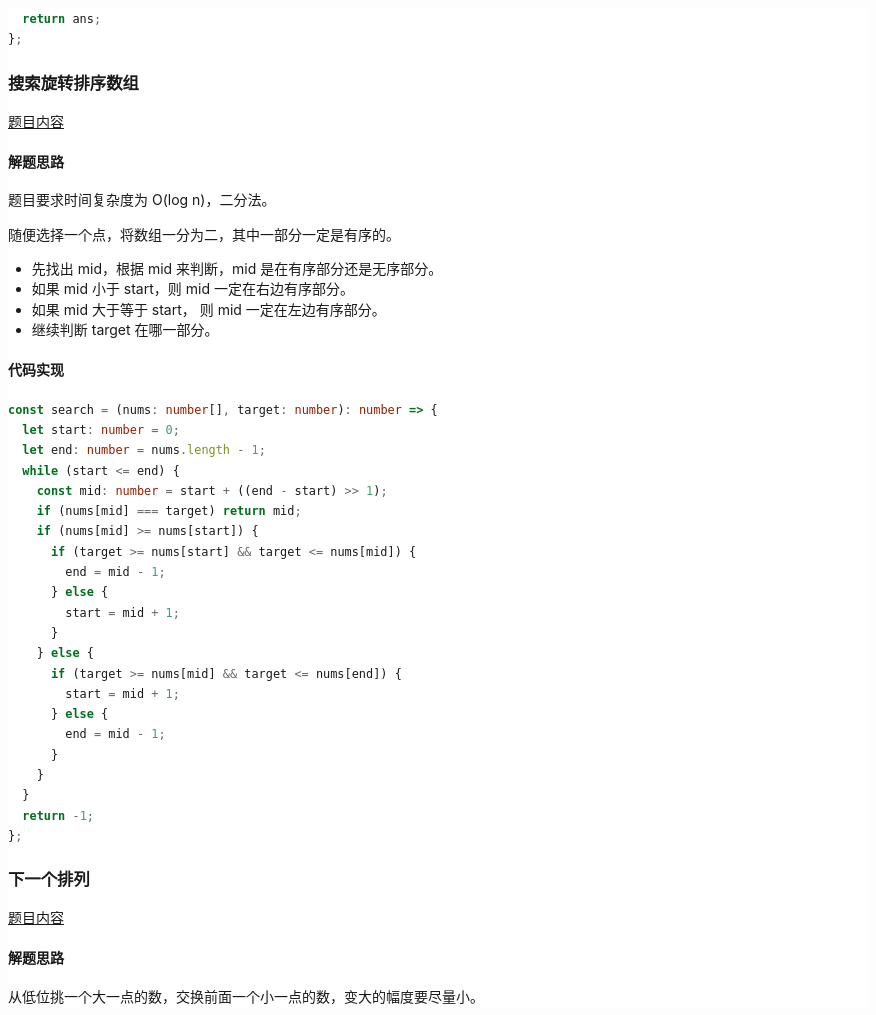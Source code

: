 ```ts
  return ans;
};
```

### 搜索旋转排序数组

[题目内容](https://leetcode.cn/problems/search-in-rotated-sorted-array/)

#### 解题思路

题目要求时间复杂度为 O(log n)，二分法。

随便选择一个点，将数组一分为二，其中一部分一定是有序的。

- 先找出 mid，根据 mid 来判断，mid 是在有序部分还是无序部分。
- 如果 mid 小于 start，则 mid 一定在右边有序部分。
- 如果 mid 大于等于 start， 则 mid 一定在左边有序部分。
- 继续判断 target 在哪一部分。

#### 代码实现

```ts
const search = (nums: number[], target: number): number => {
  let start: number = 0;
  let end: number = nums.length - 1;
  while (start <= end) {
    const mid: number = start + ((end - start) >> 1);
    if (nums[mid] === target) return mid;
    if (nums[mid] >= nums[start]) {
      if (target >= nums[start] && target <= nums[mid]) {
        end = mid - 1;
      } else {
        start = mid + 1;
      }
    } else {
      if (target >= nums[mid] && target <= nums[end]) {
        start = mid + 1;
      } else {
        end = mid - 1;
      }
    }
  }
  return -1;
};
```

### 下一个排列

[题目内容](https://leetcode.cn/problems/next-permutation/)

#### 解题思路

从低位挑一个大一点的数，交换前面一个小一点的数，变大的幅度要尽量小。
